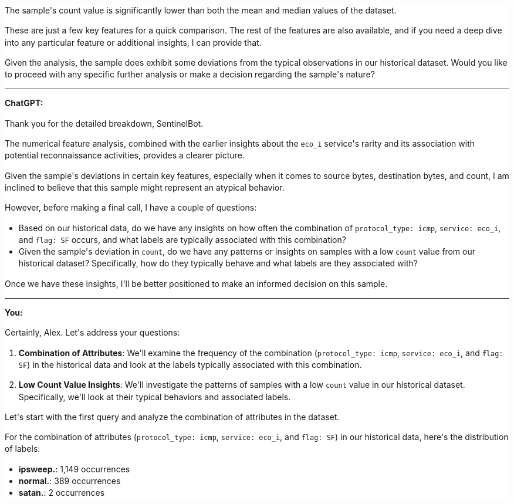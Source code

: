    The sample's count value is significantly lower than both the mean and median values of the dataset.

These are just a few key features for a quick comparison. The rest of the features are also available, and if you need a deep dive into any particular feature or additional insights, I can provide that.

Given the analysis, the sample does exhibit some deviations from the typical observations in our historical dataset. Would you like to proceed with any specific further analysis or make a decision regarding the sample's nature?

------------------

**ChatGPT:**

Thank you for the detailed breakdown, SentinelBot.

The numerical feature analysis, combined with the earlier insights about the `eco_i` service's rarity and its association with potential reconnaissance activities, provides a clearer picture.

Given the sample's deviations in certain key features, especially when it comes to source bytes, destination bytes, and count, I am inclined to believe that this sample might represent an atypical behavior.

However, before making a final call, I have a couple of questions:


- Based on our historical data, do we have any insights on how often the combination of `protocol_type: icmp`, `service: eco_i`, and `flag: SF` occurs, and what labels are typically associated with this combination?
- Given the sample's deviation in `count`, do we have any patterns or insights on samples with a low `count` value from our historical dataset? Specifically, how do they typically behave and what labels are they associated with?

Once we have these insights, I'll be better positioned to make an informed decision on this sample.



------------------

**You:**

Certainly, Alex. Let's address your questions:

1. **Combination of Attributes**:
   We'll examine the frequency of the combination (`protocol_type: icmp`, `service: eco_i`, and `flag: SF`) in the historical data and look at the labels typically associated with this combination.

2. **Low Count Value Insights**:
   We'll investigate the patterns of samples with a low `count` value in our historical dataset. Specifically, we'll look at their typical behaviors and associated labels.

Let's start with the first query and analyze the combination of attributes in the dataset.

For the combination of attributes (`protocol_type: icmp`, `service: eco_i`, and `flag: SF`) in our historical data, here's the distribution of labels:

- **ipsweep.**: 1,149 occurrences
- **normal.**: 389 occurrences
- **satan.**: 2 occurrences
